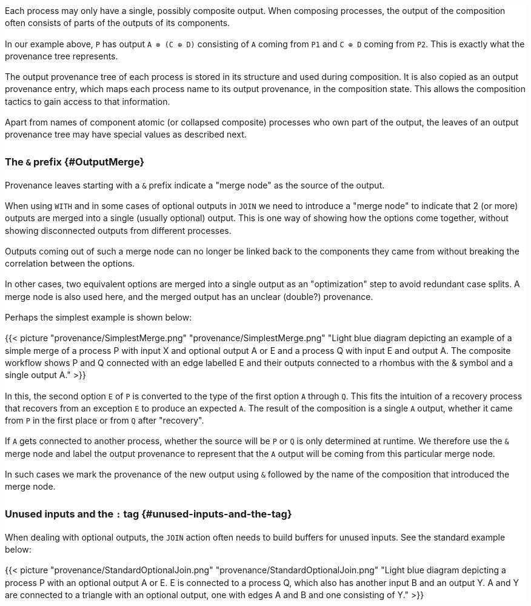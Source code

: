 Each process may only have a single, possibly composite output. When composing processes, the output of the composition often consists of parts of the outputs of its components.

In our example above, `P` has output `A ⊗ (C ⊕ D)` consisting of `A` coming from `P1` and `C ⊕ D` coming from `P2`. This is exactly what the provenance tree represents.

The output provenance tree of each process is stored in its structure and used during composition. It is also copied as an output provenance entry, which maps each process name to its output provenance, in the composition state. This allows the composition tactics to gain access to that information.

Apart from names of component atomic (or collapsed composite) processes who own part of the output, the leaves of an output provenance tree may have special values as described next.


### The `&` prefix {#OutputMerge}

Provenance leaves starting with a `&` prefix indicate a "merge node" as the source of the output.

When using `WITH` and in some cases of optional outputs in `JOIN` we need to introduce a "merge node" to indicate that 2 (or more) outputs are merged into a single (usually optional) output. This is one way of showing how the options come together, without showing disconnected outputs from different processes.

Outputs coming out of such a merge node can no longer be linked back to the components they came from without breaking the correlation between the options.

In other cases, two equivalent options are merged into a single output as an "optimization" step to avoid redundant case splits. A merge node is also used here, and the merged output has an unclear (double?) provenance.

Perhaps the simplest example is shown below:

{{< picture "provenance/SimplestMerge.png" "provenance/SimplestMerge.png" "Light blue diagram depicting an example of a simple merge of a process P with input X and optional output A or E and a process Q with input E and output A. The composite workflow shows P and Q connected with an edge labelled E and their outputs connected to a rhombus with the & symbol and a single output A." >}}

In this, the second option `E` of `P` is converted to the type of the first option `A` through `Q`. This fits the intuition of a recovery process that recovers from an exception `E` to produce an expected `A`. The result of the composition is a single `A` output, whether it came from `P` in the first place or from `Q` after "recovery".

If `A` gets connected to another process, whether the source will be `P` or `Q` is only determined at runtime. We therefore use the `&` merge node and label the output provenance to represent that the `A` output will be coming from this particular merge node.

In such cases we mark the provenance of the new output using `&` followed by the name of the composition that introduced the merge node.


### Unused inputs and the `:` tag {#unused-inputs-and-the-tag}

When dealing with optional outputs, the `JOIN` action often needs to build buffers for unused inputs. See the standard example below:

{{< picture "provenance/StandardOptionalJoin.png" "provenance/StandardOptionalJoin.png" "Light blue diagram depicting a process P with an optional output A or E. E is connected to a process Q, which also has another input B and an output Y. A and Y are connected to a triangle with an optional output, one with edges A and B and one consisting of Y." >}}
